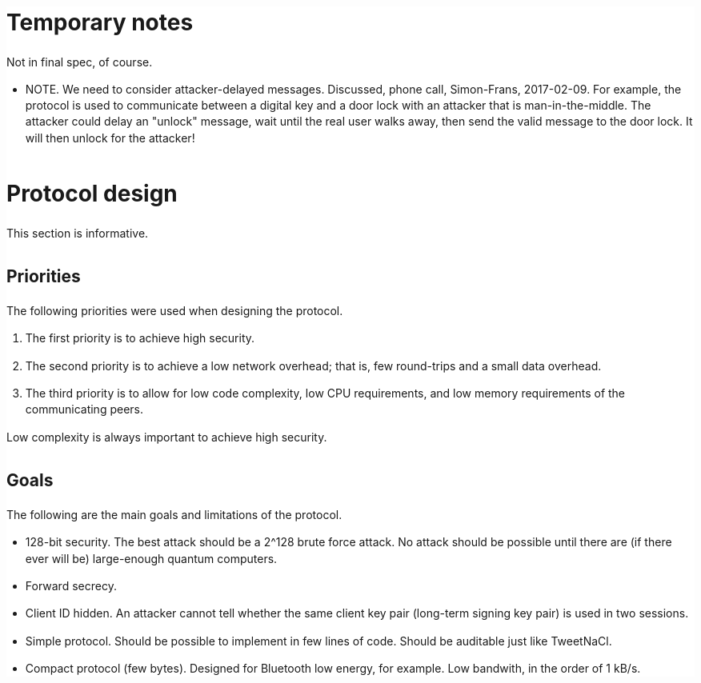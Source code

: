
Temporary notes
===============

Not in final spec, of course.

* NOTE. We need to consider attacker-delayed messages.
    Discussed, phone call, Simon-Frans, 2017-02-09.
    For example, the protocol is used to communicate between a digital key
    and a door lock with an attacker that is man-in-the-middle.
    The attacker could delay an "unlock" message, wait until the real
    user walks away, then send the valid message to the door lock. It will then
    unlock for the attacker!


Protocol design
===============

This section is informative.


Priorities
----------

The following priorities were used when designing the protocol.

1. The first priority is to achieve high security. 

2. The second priority is to achieve a low network overhead; 
   that is, few round-trips and a small data overhead.
   
3. The third priority is to allow for low code complexity, low CPU requirements, 
   and low memory requirements of the communicating peers.

 Low complexity is always important to achieve high security.


Goals
-----

The following are the main goals and limitations of the protocol.

* 128-bit security. 
    The best attack should be a 2^128 brute force attack. 
    No attack should be possible until there are (if there ever will be) 
    large-enough quantum computers.

* Forward secrecy.

* Client ID hidden.
    An attacker cannot tell whether the same client key pair (long-term signing
    key pair) is used in two sessions.
    
* Simple protocol.
    Should be possible to implement in few lines of code. Should be auditable 
    just like TweetNaCl.

* Compact protocol (few bytes).
    Designed for Bluetooth low energy, for example. Low bandwith, in the order
    of 1 kB/s.
    